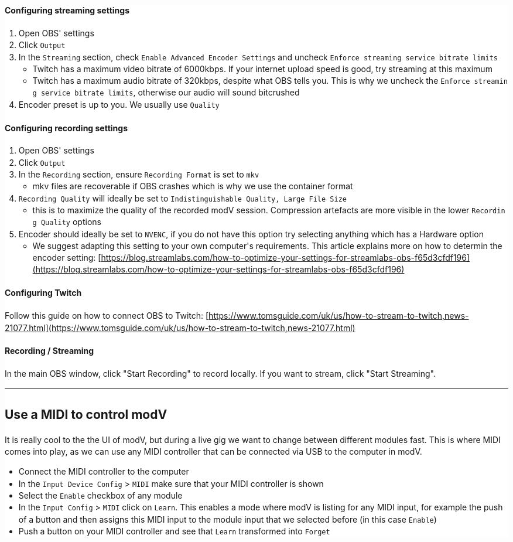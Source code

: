 #### Configuring streaming settings

1. Open OBS' settings
2. Click `Output`
3. In the `Streaming` section, check `Enable Advanced Encoder Settings` and uncheck `Enforce streaming service bitrate limits`
    * Twitch has a maximum video bitrate of 6000kbps. If your internet upload speed is good, try streaming at this maximum
    * Twitch has a maximum audio bitrate of 320kbps, despite what OBS tells you. This is why we uncheck the `Enforce streaming service bitrate limits`, otherwise our audio will sound bitcrushed
4. Encoder preset is up to you. We usually use `Quality`

#### Configuring recording settings

1. Open OBS' settings
2. Click `Output`
3. In the `Recording` section, ensure `Recording Format` is set to `mkv`
    * mkv files are recoverable if OBS crashes which is why we use the container format
4. `Recording Quality` will ideally be set to `Indistinguishable Quality, Large File Size`
    * this is to maximize the quality of the recorded modV session. Compression artefacts are more visible in the lower `Recording Quality` options
5. Encoder should ideally be set to `NVENC`, if you do not have this option try selecting anything which has a Hardware option
    * We suggest adapting this setting to your own computer's requirements. This article explains more on how to determin the encoder setting: [https://blog.streamlabs.com/how-to-optimize-your-settings-for-streamlabs-obs-f65d3cfdf196](https://blog.streamlabs.com/how-to-optimize-your-settings-for-streamlabs-obs-f65d3cfdf196)

#### Configuring Twitch

Follow this guide on how to connect OBS to Twitch: [https://www.tomsguide.com/uk/us/how-to-stream-to-twitch,news-21077.html](https://www.tomsguide.com/uk/us/how-to-stream-to-twitch,news-21077.html)

#### Recording / Streaming

In the main OBS window, click "Start Recording" to record locally.
If you want to stream, click "Start Streaming".

---

## Use a MIDI to control modV

It is really cool to the the UI of modV, but during a live gig we want to change between different modules fast. This is where MIDI comes into play, as we can use any MIDI controller that can be connected via USB to the computer in modV. 

* Connect the MIDI controller to the computer
* In the `Input Device Config` > `MIDI` make sure that your MIDI controller is shown
* Select the `Enable` checkbox of any module
* In the `Input Config` > `MIDI` click on `Learn`. This enables a mode where modV is listing for any MIDI input, for example the push of a button and then assigns this MIDI input to the module input that we selected before (in this case `Enable`)
* Push a button on your MIDI controller and see that `Learn` transformed into `Forget`
